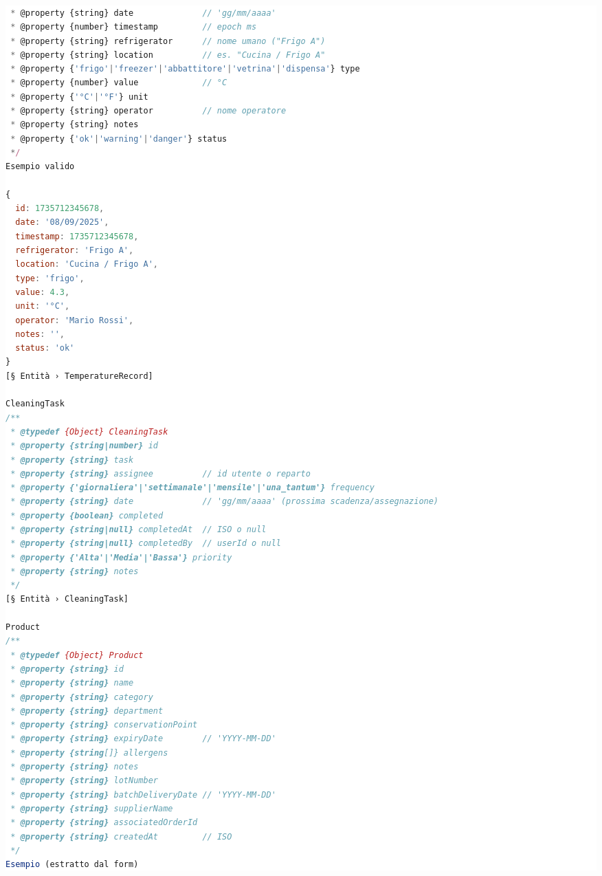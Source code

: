 ```js
 * @property {string} date              // 'gg/mm/aaaa'
 * @property {number} timestamp         // epoch ms
 * @property {string} refrigerator      // nome umano ("Frigo A")
 * @property {string} location          // es. "Cucina / Frigo A"
 * @property {'frigo'|'freezer'|'abbattitore'|'vetrina'|'dispensa'} type
 * @property {number} value             // °C
 * @property {'°C'|'°F'} unit
 * @property {string} operator          // nome operatore
 * @property {string} notes
 * @property {'ok'|'warning'|'danger'} status
 */
Esempio valido

{
  id: 1735712345678,
  date: '08/09/2025',
  timestamp: 1735712345678,
  refrigerator: 'Frigo A',
  location: 'Cucina / Frigo A',
  type: 'frigo',
  value: 4.3,
  unit: '°C',
  operator: 'Mario Rossi',
  notes: '',
  status: 'ok'
}
[§ Entità › TemperatureRecord]

CleaningTask
/**
 * @typedef {Object} CleaningTask
 * @property {string|number} id
 * @property {string} task
 * @property {string} assignee          // id utente o reparto
 * @property {'giornaliera'|'settimanale'|'mensile'|'una_tantum'} frequency
 * @property {string} date              // 'gg/mm/aaaa' (prossima scadenza/assegnazione)
 * @property {boolean} completed
 * @property {string|null} completedAt  // ISO o null
 * @property {string|null} completedBy  // userId o null
 * @property {'Alta'|'Media'|'Bassa'} priority
 * @property {string} notes
 */
[§ Entità › CleaningTask]

Product
/**
 * @typedef {Object} Product
 * @property {string} id
 * @property {string} name
 * @property {string} category
 * @property {string} department
 * @property {string} conservationPoint
 * @property {string} expiryDate        // 'YYYY-MM-DD'
 * @property {string[]} allergens
 * @property {string} notes
 * @property {string} lotNumber
 * @property {string} batchDeliveryDate // 'YYYY-MM-DD'
 * @property {string} supplierName
 * @property {string} associatedOrderId
 * @property {string} createdAt         // ISO
 */
Esempio (estratto dal form)

```